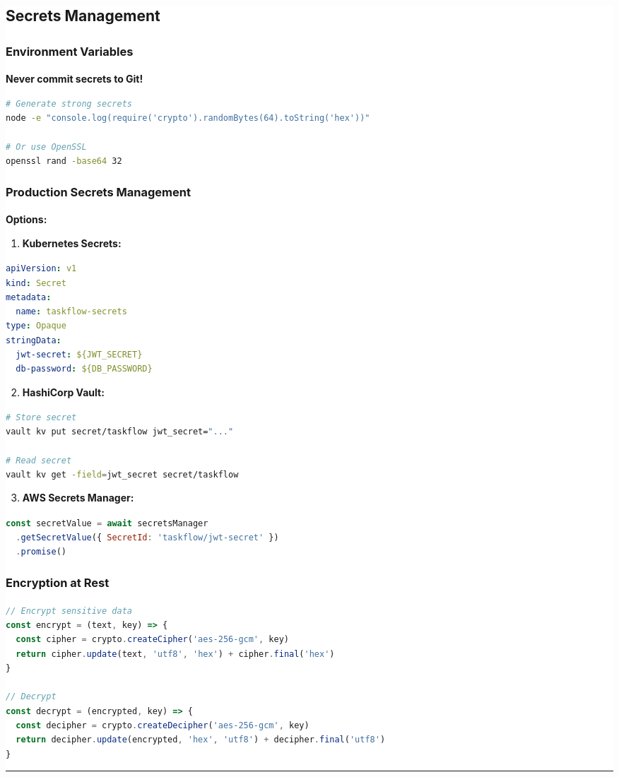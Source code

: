 
## Secrets Management

### Environment Variables

**Never commit secrets to Git!**

```bash
# Generate strong secrets
node -e "console.log(require('crypto').randomBytes(64).toString('hex'))"

# Or use OpenSSL
openssl rand -base64 32
```

### Production Secrets Management

**Options:**

1. **Kubernetes Secrets:**
```yaml
apiVersion: v1
kind: Secret
metadata:
  name: taskflow-secrets
type: Opaque
stringData:
  jwt-secret: ${JWT_SECRET}
  db-password: ${DB_PASSWORD}
```

2. **HashiCorp Vault:**
```bash
# Store secret
vault kv put secret/taskflow jwt_secret="..."

# Read secret
vault kv get -field=jwt_secret secret/taskflow
```

3. **AWS Secrets Manager:**
```javascript
const secretValue = await secretsManager
  .getSecretValue({ SecretId: 'taskflow/jwt-secret' })
  .promise()
```

### Encryption at Rest

```javascript
// Encrypt sensitive data
const encrypt = (text, key) => {
  const cipher = crypto.createCipher('aes-256-gcm', key)
  return cipher.update(text, 'utf8', 'hex') + cipher.final('hex')
}

// Decrypt
const decrypt = (encrypted, key) => {
  const decipher = crypto.createDecipher('aes-256-gcm', key)
  return decipher.update(encrypted, 'hex', 'utf8') + decipher.final('utf8')
}
```

---